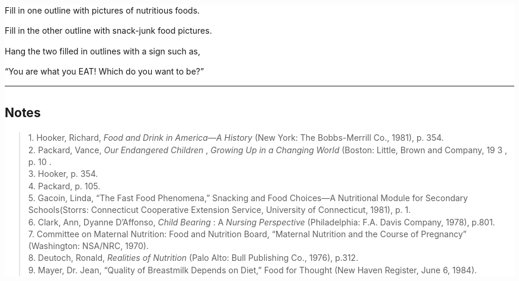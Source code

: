 <p>
Fill in one outline with pictures of nutritious foods.
</p>
<p>
Fill in the other outline with snack-junk food pictures.
</p>
<p>
Hang the two filled in outlines with a sign such as,
</p>
<p>
“You are what you EAT! Which do you want to be?”
</p>
<hr/>
<h2>
Notes
</h2>
<blockquote>
<dl>
<dt>
1. Hooker, Richard,
<i>
Food and Drink in America—A History
</i>
(New York: The Bobbs-Merrill Co., 1981), p. 354.
<dt>
2. Packard, Vance,
<i>
Our Endangered Children
</i>
,
<i>
Growing Up in a Changing World
</i>
(Boston: Little, Brown and Company, 19 3 , p. 10 .
<dt>
3. Hooker, p. 354.
<dt>
4. Packard, p. 105.
<dt>
5. Gacoin, Linda, “The Fast Food Phenomena,” Snacking and Food Choices—A Nutritional Module for Secondary Schools(Storrs: Connecticut Cooperative Extension Service, University of Connecticut, 1981), p. 1.
<dt>
6. Clark, Ann, Dyanne D’Affonso,
<i>
Child Bearing
</i>
: A
<i>
Nursing Perspective
</i>
(Philadelphia: F.A. Davis Company, 1978), p.801.
<dt>
7. Committee on Maternal Nutrition: Food and Nutrition Board, “Maternal Nutrition and the Course of Pregnancy” (Washington: NSA/NRC, 1970).
<dt>
8. Deutoch, Ronald,
<i>
Realities of Nutrition
</i>
(Palo Alto: Bull Publishing Co., 1976), p.312.
<dt>
9. Mayer, Dr. Jean, “Quality of Breastmilk Depends on Diet,” Food for Thought (New Haven Register, June 6, 1984).